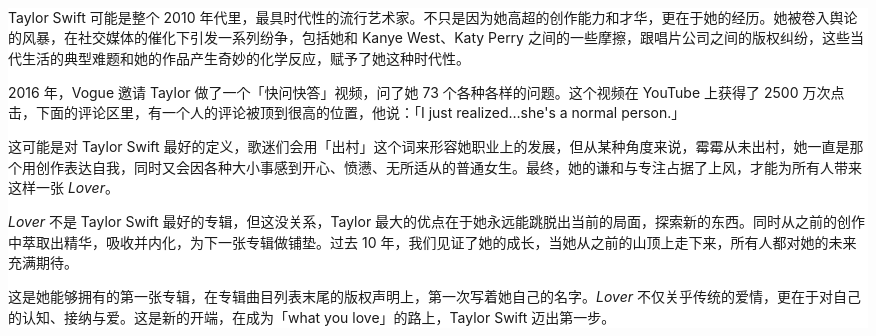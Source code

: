 Taylor Swift 可能是整个 2010 年代里，最具时代性的流行艺术家。不只是因为她高超的创作能力和才华，更在于她的经历。她被卷入舆论的风暴，在社交媒体的催化下引发一系列纷争，包括她和 Kanye West、Katy Perry 之间的一些摩擦，跟唱片公司之间的版权纠纷，这些当代生活的典型难题和她的作品产生奇妙的化学反应，赋予了她这种时代性。

2016 年，Vogue 邀请 Taylor 做了一个「快问快答」视频，问了她 73 个各种各样的问题。这个视频在 YouTube 上获得了 2500 万次点击，下面的评论区里，有一个人的评论被顶到很高的位置，他说：「I just realized…she's a normal person.」

这可能是对 Taylor Swift 最好的定义，歌迷们会用「出村」这个词来形容她职业上的发展，但从某种角度来说，霉霉从未出村，她一直是那个用创作表达自我，同时又会因各种大小事感到开心、愤懑、无所适从的普通女生。最终，她的谦和与专注占据了上风，才能为所有人带来这样一张 _Lover_。

_Lover_ 不是 Taylor Swift 最好的专辑，但这没关系，Taylor 最大的优点在于她永远能跳脱出当前的局面，探索新的东西。同时从之前的创作中萃取出精华，吸收并内化，为下一张专辑做铺垫。过去 10 年，我们见证了她的成长，当她从之前的山顶上走下来，所有人都对她的未来充满期待。

这是她能够拥有的第一张专辑，在专辑曲目列表末尾的版权声明上，第一次写着她自己的名字。_Lover_ 不仅关乎传统的爱情，更在于对自己的认知、接纳与爱。这是新的开端，在成为「what you love」的路上，Taylor Swift 迈出第一步。
